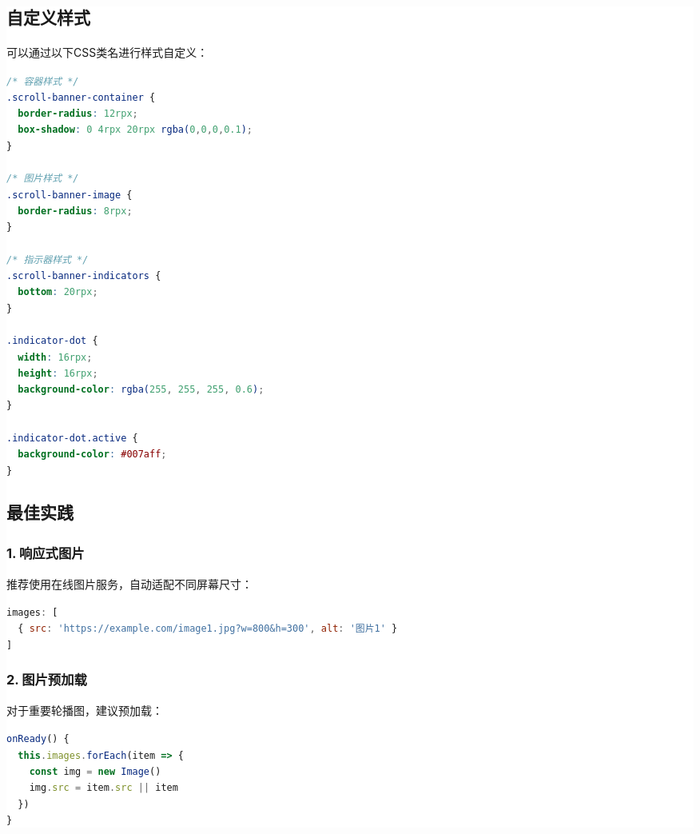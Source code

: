 ## 自定义样式

可以通过以下CSS类名进行样式自定义：

```css
/* 容器样式 */
.scroll-banner-container {
  border-radius: 12rpx;
  box-shadow: 0 4rpx 20rpx rgba(0,0,0,0.1);
}

/* 图片样式 */
.scroll-banner-image {
  border-radius: 8rpx;
}

/* 指示器样式 */
.scroll-banner-indicators {
  bottom: 20rpx;
}

.indicator-dot {
  width: 16rpx;
  height: 16rpx;
  background-color: rgba(255, 255, 255, 0.6);
}

.indicator-dot.active {
  background-color: #007aff;
}
```

## 最佳实践

### 1. 响应式图片
推荐使用在线图片服务，自动适配不同屏幕尺寸：
```javascript
images: [
  { src: 'https://example.com/image1.jpg?w=800&h=300', alt: '图片1' }
]
```

### 2. 图片预加载
对于重要轮播图，建议预加载：
```javascript
onReady() {
  this.images.forEach(item => {
    const img = new Image()
    img.src = item.src || item
  })
}
```
